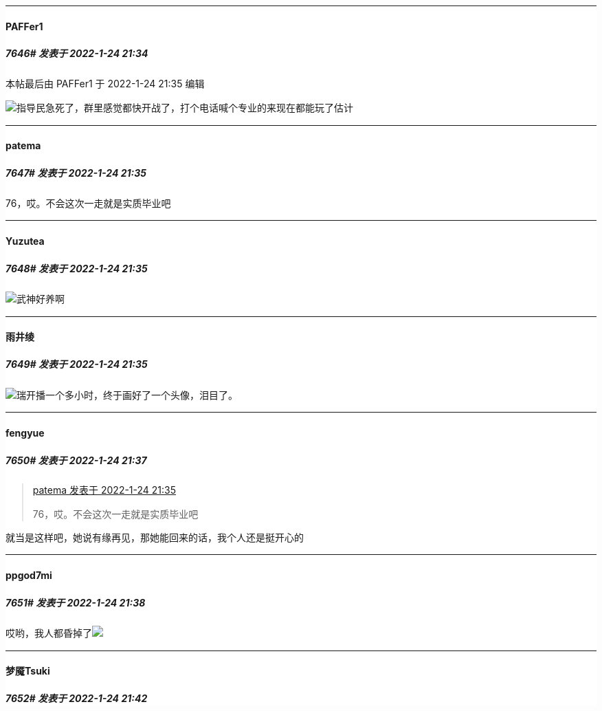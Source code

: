 *****

####  PAFFer1  
##### 7646#       发表于 2022-1-24 21:34

 本帖最后由 PAFFer1 于 2022-1-24 21:35 编辑 

<img src="https://static.saraba1st.com/image/smiley/face2017/067.png" referrerpolicy="no-referrer">指导民急死了，群里感觉都快开战了，打个电话喊个专业的来现在都能玩了估计

*****

####  patema  
##### 7647#       发表于 2022-1-24 21:35

76，哎。不会这次一走就是实质毕业吧

*****

####  Yuzutea  
##### 7648#       发表于 2022-1-24 21:35

<img src="https://static.saraba1st.com/image/smiley/face2017/072.png" referrerpolicy="no-referrer">武神好养啊

*****

####  雨井绫  
##### 7649#       发表于 2022-1-24 21:35

<img src="https://static.saraba1st.com/image/smiley/face2017/186.png" referrerpolicy="no-referrer">瑞开播一个多小时，终于画好了一个头像，泪目了。

*****

####  fengyue  
##### 7650#       发表于 2022-1-24 21:37

<blockquote><a href="httphttps://bbs.saraba1st.com/2b/forum.php?mod=redirect&amp;goto=findpost&amp;pid=54417265&amp;ptid=2047360" target="_blank">patema 发表于 2022-1-24 21:35</a>

76，哎。不会这次一走就是实质毕业吧</blockquote>
就当是这样吧，她说有缘再见，那她能回来的话，我个人还是挺开心的



*****

####  ppgod7mi  
##### 7651#       发表于 2022-1-24 21:38

哎哟，我人都昏掉了<img src="https://static.saraba1st.com/image/smiley/face2017/072.png" referrerpolicy="no-referrer">

*****

####  梦魇Tsuki  
##### 7652#       发表于 2022-1-24 21:42
